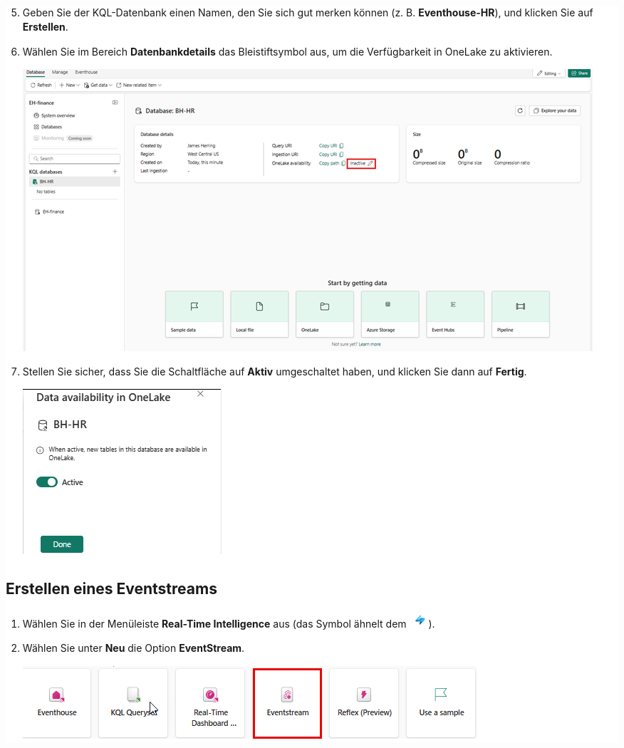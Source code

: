 5. Geben Sie der KQL-Datenbank einen Namen, den Sie sich gut merken können (z. B. **Eventhouse-HR**), und klicken Sie auf **Erstellen**.

6. Wählen Sie im Bereich **Datenbankdetails** das Bleistiftsymbol aus, um die Verfügbarkeit in OneLake zu aktivieren.

   [ ![Abbildung der Aktivierung von OneLake](./Images/enable-onelake-availability.png) ](./Images/enable-onelake-availability-large.png)

7. Stellen Sie sicher, dass Sie die Schaltfläche auf **Aktiv** umgeschaltet haben, und klicken Sie dann auf **Fertig**.

   ![Abbildung der Umschaltfläche zur Aktivierung von OneLake](./Images/enable-onelake-toggle.png)

## Erstellen eines Eventstreams

1. Wählen Sie in der Menüleiste **Real-Time Intelligence** aus (das Symbol ähnelt dem ![Logo von Real-Time Intelligence](./Images/rta_logo.png)).
2. Wählen Sie unter **Neu** die Option **EventStream**.

   ![Abbildung der Auswahl des Eventstreams](./Images/select-eventstream.png)
